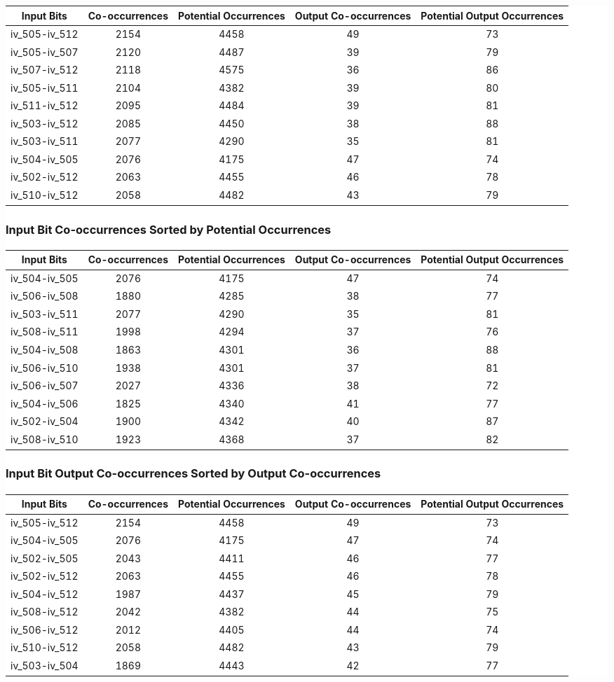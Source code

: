 | Input Bits | Co-occurrences | Potential Occurrences | Output Co-occurrences | Potential Output Occurrences |
|:----------:|:--------------:|:---------------------:|:---------------------:|:----------------------------:|
| iv_505-iv_512 | 2154 | 4458 | 49 | 73 |
| iv_505-iv_507 | 2120 | 4487 | 39 | 79 |
| iv_507-iv_512 | 2118 | 4575 | 36 | 86 |
| iv_505-iv_511 | 2104 | 4382 | 39 | 80 |
| iv_511-iv_512 | 2095 | 4484 | 39 | 81 |
| iv_503-iv_512 | 2085 | 4450 | 38 | 88 |
| iv_503-iv_511 | 2077 | 4290 | 35 | 81 |
| iv_504-iv_505 | 2076 | 4175 | 47 | 74 |
| iv_502-iv_512 | 2063 | 4455 | 46 | 78 |
| iv_510-iv_512 | 2058 | 4482 | 43 | 79 |

### Input Bit Co-occurrences Sorted by Potential Occurrences

| Input Bits | Co-occurrences | Potential Occurrences | Output Co-occurrences | Potential Output Occurrences |
|:----------:|:--------------:|:---------------------:|:---------------------:|:----------------------------:|
| iv_504-iv_505 | 2076 | 4175 | 47 | 74 |
| iv_506-iv_508 | 1880 | 4285 | 38 | 77 |
| iv_503-iv_511 | 2077 | 4290 | 35 | 81 |
| iv_508-iv_511 | 1998 | 4294 | 37 | 76 |
| iv_504-iv_508 | 1863 | 4301 | 36 | 88 |
| iv_506-iv_510 | 1938 | 4301 | 37 | 81 |
| iv_506-iv_507 | 2027 | 4336 | 38 | 72 |
| iv_504-iv_506 | 1825 | 4340 | 41 | 77 |
| iv_502-iv_504 | 1900 | 4342 | 40 | 87 |
| iv_508-iv_510 | 1923 | 4368 | 37 | 82 |

### Input Bit Output Co-occurrences Sorted by Output Co-occurrences

| Input Bits | Co-occurrences | Potential Occurrences | Output Co-occurrences | Potential Output Occurrences |
|:----------:|:--------------:|:---------------------:|:---------------------:|:----------------------------:|
| iv_505-iv_512 | 2154 | 4458 | 49 | 73 |
| iv_504-iv_505 | 2076 | 4175 | 47 | 74 |
| iv_502-iv_505 | 2043 | 4411 | 46 | 77 |
| iv_502-iv_512 | 2063 | 4455 | 46 | 78 |
| iv_504-iv_512 | 1987 | 4437 | 45 | 79 |
| iv_508-iv_512 | 2042 | 4382 | 44 | 75 |
| iv_506-iv_512 | 2012 | 4405 | 44 | 74 |
| iv_510-iv_512 | 2058 | 4482 | 43 | 79 |
| iv_503-iv_504 | 1869 | 4443 | 42 | 77 |